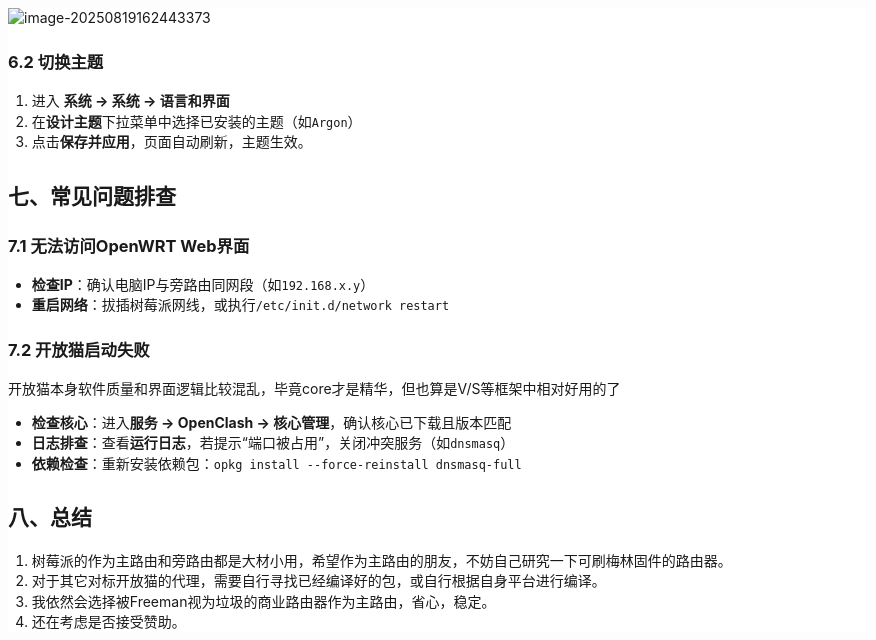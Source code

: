 ![image-20250819162443373](https://raw.githubusercontent.com/sirius1024/pubimgs/master/blogs/openwrt/image-20250819162443373.png)

### 6.2 切换主题

1. 进入 **系统 → 系统 → 语言和界面**  
2. 在**设计主题**下拉菜单中选择已安装的主题（如`Argon`）  
3. 点击**保存并应用**，页面自动刷新，主题生效。


## 七、常见问题排查

### 7.1 无法访问OpenWRT Web界面

- **检查IP**：确认电脑IP与旁路由同网段（如`192.168.x.y`）  
- **重启网络**：拔插树莓派网线，或执行`/etc/init.d/network restart`  

### 7.2 开放猫启动失败

开放猫本身软件质量和界面逻辑比较混乱，毕竟core才是精华，但也算是V/S等框架中相对好用的了

- **检查核心**：进入**服务 → OpenClash → 核心管理**，确认核心已下载且版本匹配  
- **日志排查**：查看**运行日志**，若提示“端口被占用”，关闭冲突服务（如`dnsmasq`）  
- **依赖检查**：重新安装依赖包：`opkg install --force-reinstall dnsmasq-full`


## 八、总结

1. 树莓派的作为主路由和旁路由都是大材小用，希望作为主路由的朋友，不妨自己研究一下可刷梅林固件的路由器。
2. 对于其它对标开放猫的代理，需要自行寻找已经编译好的包，或自行根据自身平台进行编译。
3. 我依然会选择被Freeman视为垃圾的商业路由器作为主路由，省心，稳定。
4. 还在考虑是否接受赞助。


